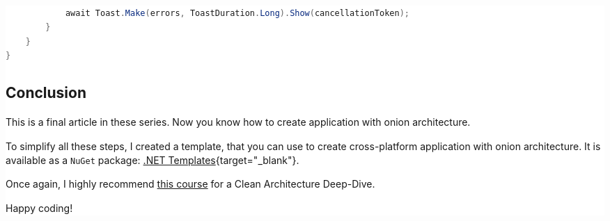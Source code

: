 ```csharp
			await Toast.Make(errors, ToastDuration.Long).Show(cancellationToken);
		}
	}
}
```

## Conclusion

This is a final article in these series. Now you know how to create application with onion architecture.

To simplify all these steps, I created a template, that you can use to create cross-platform application with onion architecture. It is available as a `NuGet` package: [.NET Templates](https://www.nuget.org/packages/VladislavAntonyuk.DotNetTemplates){target="_blank"}.

Once again, I highly recommend [this course](https://www.courses.milanjovanovic.tech/a/aff_q2snzxhl/external?affcode=1486372_ffmooc4t) for a Clean Architecture Deep-Dive.

Happy coding!